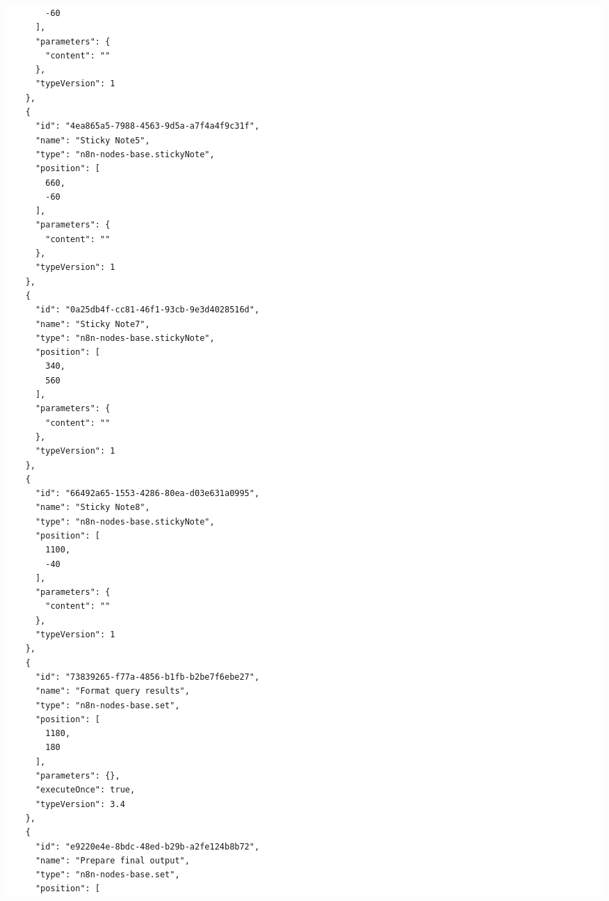 ```
        -60
      ],
      "parameters": {
        "content": ""
      },
      "typeVersion": 1
    },
    {
      "id": "4ea865a5-7988-4563-9d5a-a7f4a4f9c31f",
      "name": "Sticky Note5",
      "type": "n8n-nodes-base.stickyNote",
      "position": [
        660,
        -60
      ],
      "parameters": {
        "content": ""
      },
      "typeVersion": 1
    },
    {
      "id": "0a25db4f-cc81-46f1-93cb-9e3d4028516d",
      "name": "Sticky Note7",
      "type": "n8n-nodes-base.stickyNote",
      "position": [
        340,
        560
      ],
      "parameters": {
        "content": ""
      },
      "typeVersion": 1
    },
    {
      "id": "66492a65-1553-4286-80ea-d03e631a0995",
      "name": "Sticky Note8",
      "type": "n8n-nodes-base.stickyNote",
      "position": [
        1100,
        -40
      ],
      "parameters": {
        "content": ""
      },
      "typeVersion": 1
    },
    {
      "id": "73839265-f77a-4856-b1fb-b2be7f6ebe27",
      "name": "Format query results",
      "type": "n8n-nodes-base.set",
      "position": [
        1180,
        180
      ],
      "parameters": {},
      "executeOnce": true,
      "typeVersion": 3.4
    },
    {
      "id": "e9220e4e-8bdc-48ed-b29b-a2fe124b8b72",
      "name": "Prepare final output",
      "type": "n8n-nodes-base.set",
      "position": [
```